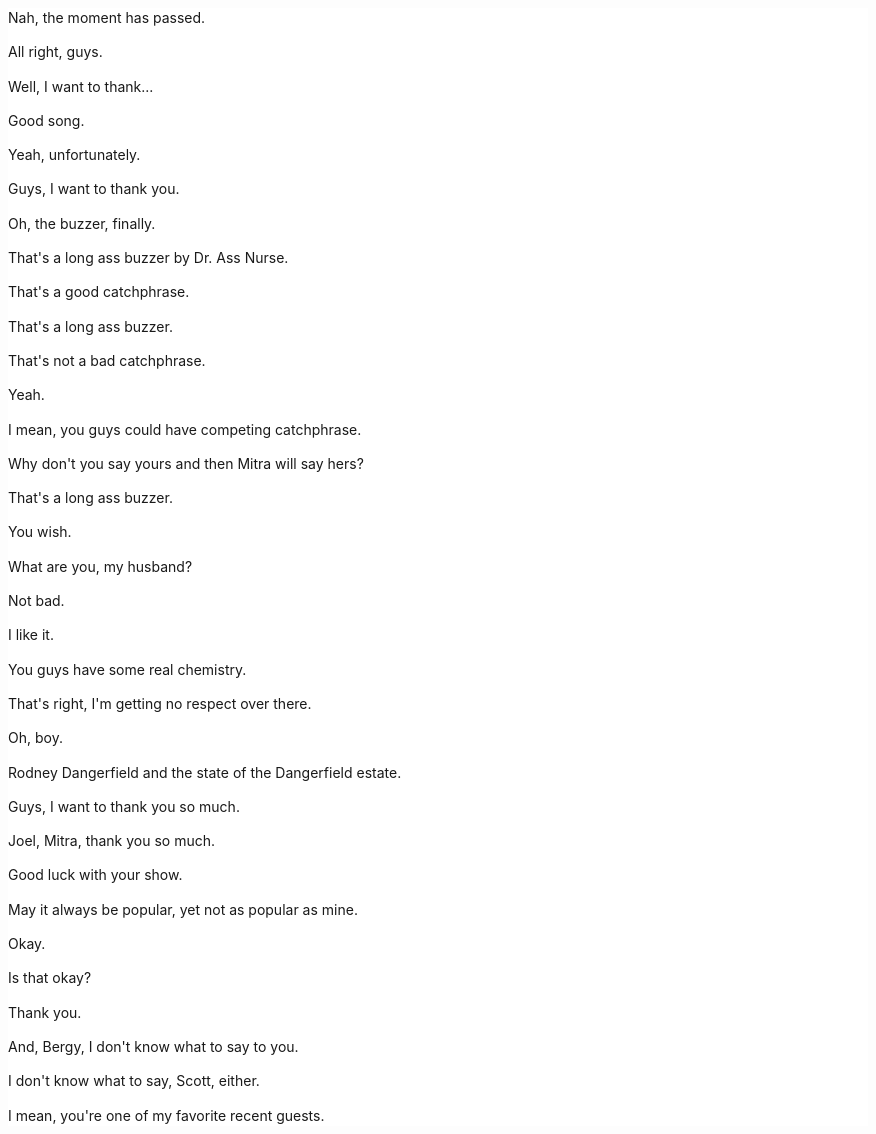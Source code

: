 Nah, the moment has passed.

All right, guys.

Well, I want to thank...

Good song.

Yeah, unfortunately.

Guys, I want to thank you.

Oh, the buzzer, finally.

That's a long ass buzzer by Dr. Ass Nurse.

That's a good catchphrase.

That's a long ass buzzer.

That's not a bad catchphrase.

Yeah.

I mean, you guys could have competing catchphrase.

Why don't you say yours and then Mitra will say hers?

That's a long ass buzzer.

You wish.

What are you, my husband?

Not bad.

I like it.

You guys have some real chemistry.

That's right, I'm getting no respect over there.

Oh, boy.

Rodney Dangerfield and the state of the Dangerfield estate.

Guys, I want to thank you so much.

Joel, Mitra, thank you so much.

Good luck with your show.

May it always be popular, yet not as popular as mine.

Okay.

Is that okay?

Thank you.

And, Bergy, I don't know what to say to you.

I don't know what to say, Scott, either.

I mean, you're one of my favorite recent guests.
